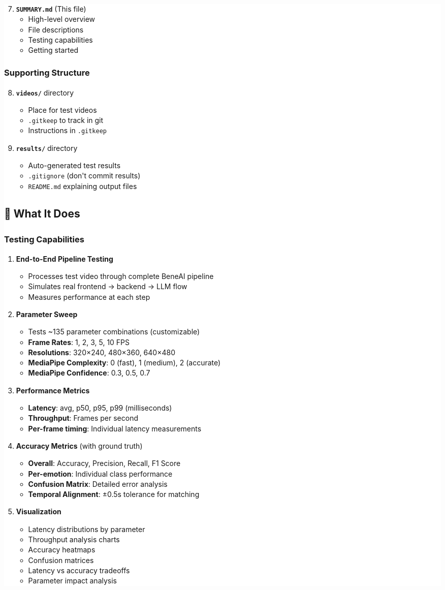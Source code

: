 7. **`SUMMARY.md`** (This file)
   - High-level overview
   - File descriptions
   - Testing capabilities
   - Getting started

### Supporting Structure

8. **`videos/`** directory
   - Place for test videos
   - `.gitkeep` to track in git
   - Instructions in `.gitkeep`

9. **`results/`** directory
   - Auto-generated test results
   - `.gitignore` (don't commit results)
   - `README.md` explaining output files

## 🎯 What It Does

### Testing Capabilities

1. **End-to-End Pipeline Testing**
   - Processes test video through complete BeneAI pipeline
   - Simulates real frontend → backend → LLM flow
   - Measures performance at each step

2. **Parameter Sweep**
   - Tests ~135 parameter combinations (customizable)
   - **Frame Rates**: 1, 2, 3, 5, 10 FPS
   - **Resolutions**: 320×240, 480×360, 640×480
   - **MediaPipe Complexity**: 0 (fast), 1 (medium), 2 (accurate)
   - **MediaPipe Confidence**: 0.3, 0.5, 0.7

3. **Performance Metrics**
   - **Latency**: avg, p50, p95, p99 (milliseconds)
   - **Throughput**: Frames per second
   - **Per-frame timing**: Individual latency measurements

4. **Accuracy Metrics** (with ground truth)
   - **Overall**: Accuracy, Precision, Recall, F1 Score
   - **Per-emotion**: Individual class performance
   - **Confusion Matrix**: Detailed error analysis
   - **Temporal Alignment**: ±0.5s tolerance for matching

5. **Visualization**
   - Latency distributions by parameter
   - Throughput analysis charts
   - Accuracy heatmaps
   - Confusion matrices
   - Latency vs accuracy tradeoffs
   - Parameter impact analysis
